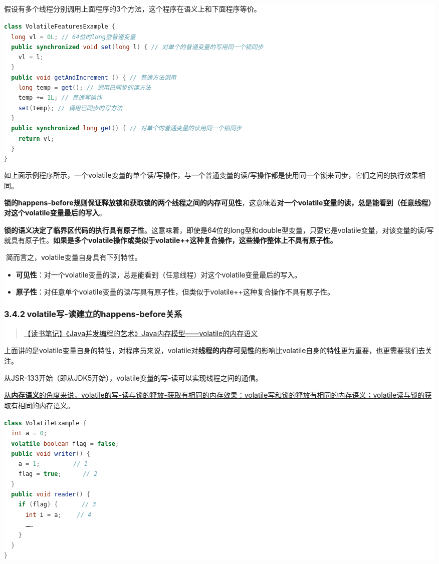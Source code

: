 ​	假设有多个线程分别调用上面程序的3个方法，这个程序在语义上和下面程序等价。

```java
class VolatileFeaturesExample {
  long vl = 0L; // 64位的long型普通变量
  public synchronized void set(long l) { // 对单个的普通变量的写用同一个锁同步
    vl = l;
  }
  public void getAndIncrement () { // 普通方法调用
    long temp = get(); // 调用已同步的读方法
    temp += 1L; // 普通写操作
    set(temp); // 调用已同步的写方法
  }
  public synchronized long get() { // 对单个的普通变量的读用同一个锁同步
    return vl;
  }
}
```

​	如上面示例程序所示，一个volatile变量的单个读/写操作，与一个普通变量的读/写操作都是使用同一个锁来同步，它们之间的执行效果相同。

​	**锁的happens-before规则保证释放锁和获取锁的两个线程之间的内存可见性**，这意味着**对一个volatile变量的读，总是能看到（任意线程）对这个volatile变量最后的写入**。

​	**锁的语义决定了临界区代码的执行具有原子性**。这意味着，即使是64位的long型和double型变量，只要它是volatile变量，对该变量的读/写就具有原子性。**如果是多个volatile操作或类似于volatile++这种复合操作，这些操作整体上不具有原子性。**

​	简而言之，volatile变量自身具有下列特性。

+ **可见性**：对一个volatile变量的读，总是能看到（任意线程）对这个volatile变量最后的写入。

+ **原子性**：对任意单个volatile变量的读/写具有原子性，但类似于volatile++这种复合操作不具有原子性。

### 3.4.2 volatile写-读建立的happens-before关系

> [【读书笔记】《Java并发编程的艺术》Java内存模型——volatile的内存语义](https://blog.csdn.net/Handsome_Le_le/article/details/108191402)

​	上面讲的是volatile变量自身的特性，对程序员来说，volatile对**线程的内存可见性**的影响比volatile自身的特性更为重要，也更需要我们去关注。

​	从JSR-133开始（即从JDK5开始），volatile变量的写-读可以实现线程之间的通信。

​	<u>从**内存语义**的角度来说，volatile的写-读与锁的释放-获取有相同的内存效果：volatile写和锁的释放有相同的内存语义；volatile读与锁的获取有相同的内存语义</u>。

```java
class VolatileExample {
  int a = 0;
  volatile boolean flag = false;
  public void writer() {
    a = 1;　　　　　 // 1
    flag = true;　　　 // 2
  }
  public void reader() {
    if (flag) {　　　　// 3
      int i = a;　　 // 4
      ……
    }
  }
}
```
